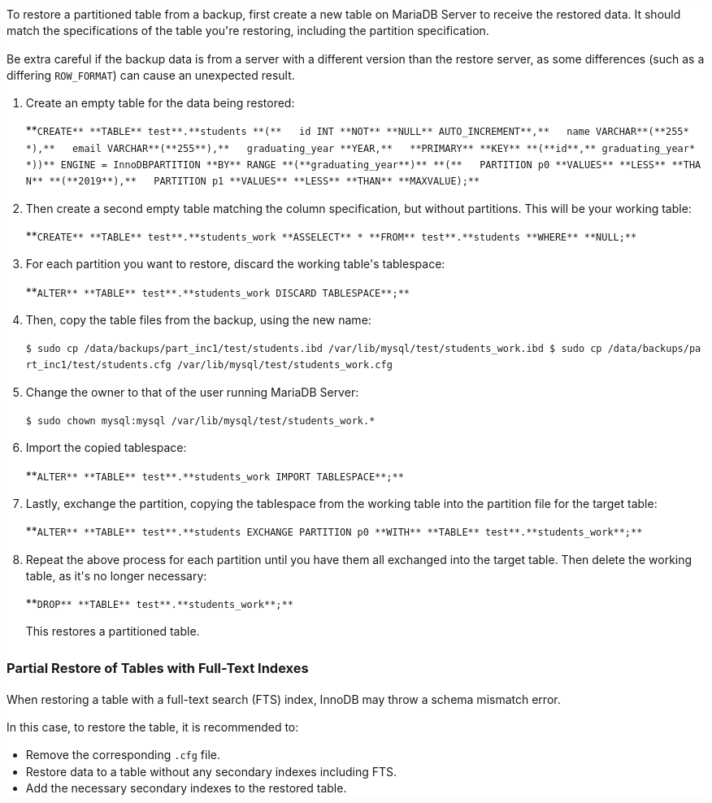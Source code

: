 To restore a partitioned table from a backup, first create a new table on MariaDB Server to receive the restored data. It should match the specifications of the table you're restoring, including the partition specification.

Be extra careful if the backup data is from a server with a different version than the restore server, as some differences (such as a differing `ROW_FORMAT`) can cause an unexpected result.

1. Create an empty table for the data being restored:
    
    **`CREATE** **TABLE** test**.**students **(**   id INT **NOT** **NULL** AUTO_INCREMENT**,**   name VARCHAR**(**255**),**   email VARCHAR**(**255**),**   graduating_year **YEAR,**   **PRIMARY** **KEY** **(**id**,** graduating_year**))** ENGINE = InnoDBPARTITION **BY** RANGE **(**graduating_year**)** **(**   PARTITION p0 **VALUES** **LESS** **THAN** **(**2019**),**   PARTITION p1 **VALUES** **LESS** **THAN** **MAXVALUE);**`
    
2. Then create a second empty table matching the column specification, but without partitions. This will be your working table:
    
    **`CREATE** **TABLE** test**.**students_work **ASSELECT** * **FROM** test**.**students **WHERE** **NULL;**`
    
3. For each partition you want to restore, discard the working table's tablespace:
    
    **`ALTER** **TABLE** test**.**students_work DISCARD TABLESPACE**;**`
    
4. Then, copy the table files from the backup, using the new name:
    
    `$ sudo cp /data/backups/part_inc1/test/students.ibd /var/lib/mysql/test/students_work.ibd
    $ sudo cp /data/backups/part_inc1/test/students.cfg /var/lib/mysql/test/students_work.cfg`
    
5. Change the owner to that of the user running MariaDB Server:
    
    `$ sudo chown mysql:mysql /var/lib/mysql/test/students_work.*`
    
6. Import the copied tablespace:
    
    **`ALTER** **TABLE** test**.**students_work IMPORT TABLESPACE**;**`
    
7. Lastly, exchange the partition, copying the tablespace from the working table into the partition file for the target table:
    
    **`ALTER** **TABLE** test**.**students EXCHANGE PARTITION p0 **WITH** **TABLE** test**.**students_work**;**`
    
8. Repeat the above process for each partition until you have them all exchanged into the target table. Then delete the working table, as it's no longer necessary:
    
    **`DROP** **TABLE** test**.**students_work**;**`
    
    This restores a partitioned table.
    

### **Partial Restore of Tables with Full-Text Indexes**

When restoring a table with a full-text search (FTS) index, InnoDB may throw a schema mismatch error.

In this case, to restore the table, it is recommended to:

- Remove the corresponding `.cfg` file.
- Restore data to a table without any secondary indexes including FTS.
- Add the necessary secondary indexes to the restored table.
